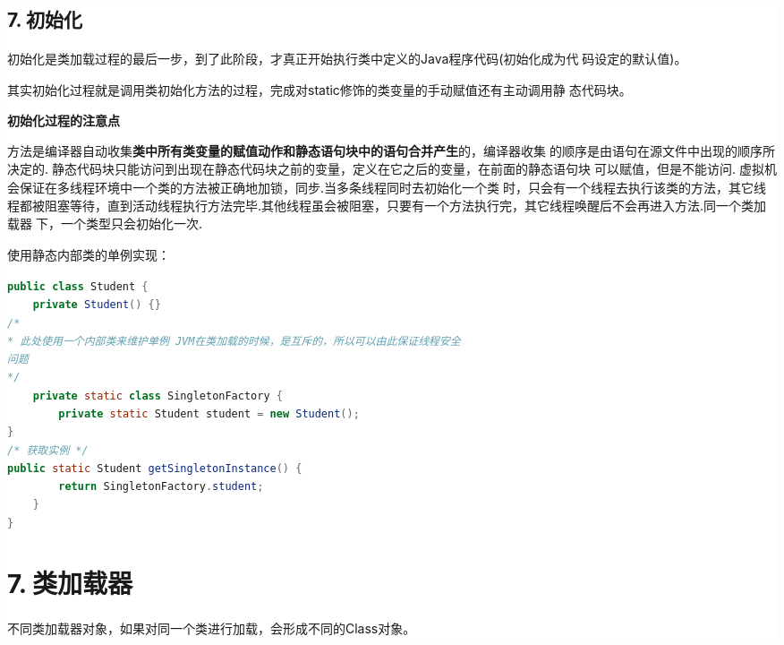 

## 7. 初始化

初始化是类加载过程的最后一步，到了此阶段，才真正开始执行类中定义的Java程序代码(初始化成为代 码设定的默认值)。

其实初始化过程就是调用类初始化方法的过程，完成对static修饰的类变量的手动赋值还有主动调用静 态代码块。

**初始化过程的注意点**

方法是编译器自动收集**类中所有类变量的赋值动作和静态语句块中的语句合并产生**的，编译器收集 的顺序是由语句在源文件中出现的顺序所决定的. 静态代码块只能访问到出现在静态代码块之前的变量，定义在它之后的变量，在前面的静态语句块 可以赋值，但是不能访问. 虚拟机会保证在多线程环境中一个类的方法被正确地加锁，同步.当多条线程同时去初始化一个类 时，只会有一个线程去执行该类的方法，其它线程都被阻塞等待，直到活动线程执行方法完毕.其他线程虽会被阻塞，只要有一个方法执行完，其它线程唤醒后不会再进入方法.同一个类加载器 下，一个类型只会初始化一次.

使用静态内部类的单例实现：

```java
public class Student {
    private Student() {}
/*
* 此处使用一个内部类来维护单例 JVM在类加载的时候，是互斥的，所以可以由此保证线程安全
问题
*/
    private static class SingletonFactory {
        private static Student student = new Student();
}
/* 获取实例 */
public static Student getSingletonInstance() {
        return SingletonFactory.student;
    }
}
```



# 7. 类加载器

不同类加载器对象，如果对同一个类进行加载，会形成不同的Class对象。

